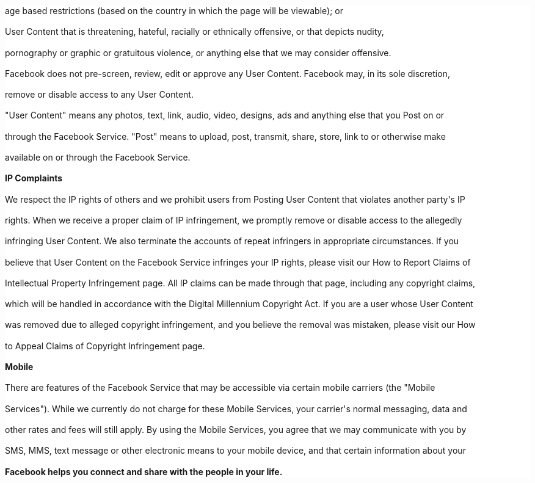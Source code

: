 age based restrictions (based on the country in which the page will be viewable); or

User Content that is threatening, hateful, racially or ethnically offensive, or that depicts nudity,

pornography or graphic or gratuitous violence, or anything else that we may consider offensive.

Facebook does not pre-screen, review, edit or approve any User Content. Facebook may, in its sole discretion,

remove or disable access to any User Content.

"User Content" means any photos, text, link, audio, video, designs, ads and anything else that you Post on or

through the Facebook Service. "Post" means to upload, post, transmit, share, store, link to or otherwise make

available on or through the Facebook Service.

**IP Complaints**

We respect the IP rights of others and we prohibit users from Posting User Content that violates another party's IP

rights. When we receive a proper claim of IP infringement, we promptly remove or disable access to the allegedly

infringing User Content. We also terminate the accounts of repeat infringers in appropriate circumstances. If you

believe that User Content on the Facebook Service infringes your IP rights, please visit our How to Report Claims of

Intellectual Property Infringement page. All IP claims can be made through that page, including any copyright claims,

which will be handled in accordance with the Digital Millennium Copyright Act. If you are a user whose User Content

was removed due to alleged copyright infringement, and you believe the removal was mistaken, please visit our How

to Appeal Claims of Copyright Infringement page.

**Mobile**

There are features of the Facebook Service that may be accessible via certain mobile carriers (the "Mobile

Services"). While we currently do not charge for these Mobile Services, your carrier's normal messaging, data and

other rates and fees will still apply. By using the Mobile Services, you agree that we may communicate with you by

SMS, MMS, text message or other electronic means to your mobile device, and that certain information about your

 

**Facebook helps you connect and share with the people in your life.**
